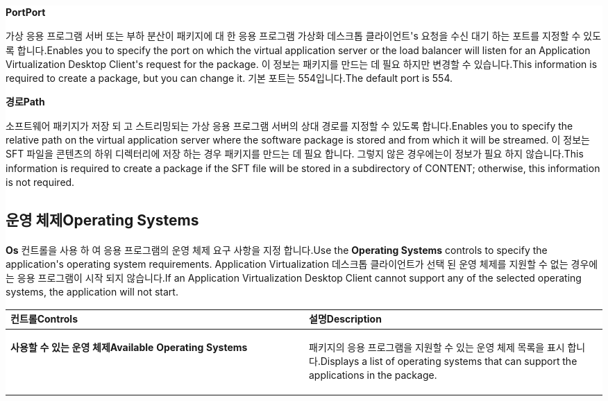 </div></td>
</tr>
<tr class="odd">
<td align="left"><p><strong><span data-ttu-id="bf6c8-125">Port</span><span class="sxs-lookup"><span data-stu-id="bf6c8-125">Port</span></span></strong></p></td>
<td align="left"><p><span data-ttu-id="bf6c8-126">가상 응용 프로그램 서버 또는 부하 분산이 패키지에 대 한 응용 프로그램 가상화 데스크톱 클라이언트&#39;s 요청을 수신 대기 하는 포트를 지정할 수 있도록 합니다.</span><span class="sxs-lookup"><span data-stu-id="bf6c8-126">Enables you to specify the port on which the virtual application server or the load balancer will listen for an Application Virtualization Desktop Client&#39;s request for the package.</span></span> <span data-ttu-id="bf6c8-127">이 정보는 패키지를 만드는 데 필요 하지만 변경할 수 있습니다.</span><span class="sxs-lookup"><span data-stu-id="bf6c8-127">This information is required to create a package, but you can change it.</span></span> <span data-ttu-id="bf6c8-128">기본 포트는 554입니다.</span><span class="sxs-lookup"><span data-stu-id="bf6c8-128">The default port is 554.</span></span></p></td>
</tr>
<tr class="even">
<td align="left"><p><strong><span data-ttu-id="bf6c8-129">경로</span><span class="sxs-lookup"><span data-stu-id="bf6c8-129">Path</span></span></strong></p></td>
<td align="left"><p><span data-ttu-id="bf6c8-130">소프트웨어 패키지가 저장 되 고 스트리밍되는 가상 응용 프로그램 서버의 상대 경로를 지정할 수 있도록 합니다.</span><span class="sxs-lookup"><span data-stu-id="bf6c8-130">Enables you to specify the relative path on the virtual application server where the software package is stored and from which it will be streamed.</span></span> <span data-ttu-id="bf6c8-131">이 정보는 SFT 파일을 콘텐츠의 하위 디렉터리에 저장 하는 경우 패키지를 만드는 데 필요 합니다. 그렇지 않은 경우에는이 정보가 필요 하지 않습니다.</span><span class="sxs-lookup"><span data-stu-id="bf6c8-131">This information is required to create a package if the SFT file will be stored in a subdirectory of CONTENT; otherwise, this information is not required.</span></span></p></td>
</tr>
</tbody>
</table>



## <span data-ttu-id="bf6c8-132">운영 체제</span><span class="sxs-lookup"><span data-stu-id="bf6c8-132">Operating Systems</span></span>


<span data-ttu-id="bf6c8-133">**Os** 컨트롤을 사용 하 여 응용 프로그램의 운영 체제 요구 사항을 지정 합니다.</span><span class="sxs-lookup"><span data-stu-id="bf6c8-133">Use the **Operating Systems** controls to specify the application's operating system requirements.</span></span> <span data-ttu-id="bf6c8-134">Application Virtualization 데스크톱 클라이언트가 선택 된 운영 체제를 지원할 수 없는 경우에는 응용 프로그램이 시작 되지 않습니다.</span><span class="sxs-lookup"><span data-stu-id="bf6c8-134">If an Application Virtualization Desktop Client cannot support any of the selected operating systems, the application will not start.</span></span>

<table>
<colgroup>
<col width="50%" />
<col width="50%" />
</colgroup>
<thead>
<tr class="header">
<th align="left"><span data-ttu-id="bf6c8-135">컨트롤</span><span class="sxs-lookup"><span data-stu-id="bf6c8-135">Controls</span></span></th>
<th align="left"><span data-ttu-id="bf6c8-136">설명</span><span class="sxs-lookup"><span data-stu-id="bf6c8-136">Description</span></span></th>
</tr>
</thead>
<tbody>
<tr class="odd">
<td align="left"><p><strong><span data-ttu-id="bf6c8-137">사용할 수 있는 운영 체제</span><span class="sxs-lookup"><span data-stu-id="bf6c8-137">Available Operating Systems</span></span></strong></p></td>
<td align="left"><p><span data-ttu-id="bf6c8-138">패키지의 응용 프로그램을 지원할 수 있는 운영 체제 목록을 표시 합니다.</span><span class="sxs-lookup"><span data-stu-id="bf6c8-138">Displays a list of operating systems that can support the applications in the package.</span></span></p></td>
</tr>
<tr class="even">